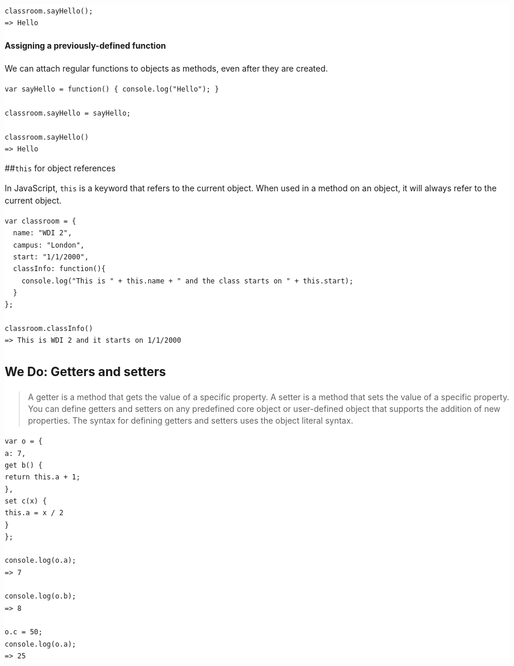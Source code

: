 ```
classroom.sayHello();
=> Hello
```

#### Assigning a previously-defined function

We can attach regular functions to objects as methods, even after they are created.

```
var sayHello = function() { console.log("Hello"); }

classroom.sayHello = sayHello;

classroom.sayHello()
=> Hello
```

##`this` for object references

In JavaScript, `this` is a keyword that refers to the current object. When used in a method on an object, it will always refer to the current object.


```
var classroom = {
  name: "WDI 2",
  campus: "London",
  start: "1/1/2000",
  classInfo: function(){
    console.log("This is " + this.name + " and the class starts on " + this.start);
  }
};

classroom.classInfo()
=> This is WDI 2 and it starts on 1/1/2000
```

## We Do: Getters and setters

> A getter is a method that gets the value of a specific property. A setter is a method that sets the value of a specific property. You can define getters and setters on any predefined core object or user-defined object that supports the addition of new properties. The syntax for defining getters and setters uses the object literal syntax.

```
var o = {
a: 7,
get b() {
return this.a + 1;
},
set c(x) {
this.a = x / 2
}
};

console.log(o.a);
=> 7

console.log(o.b);
=> 8

o.c = 50;
console.log(o.a);
=> 25
```
